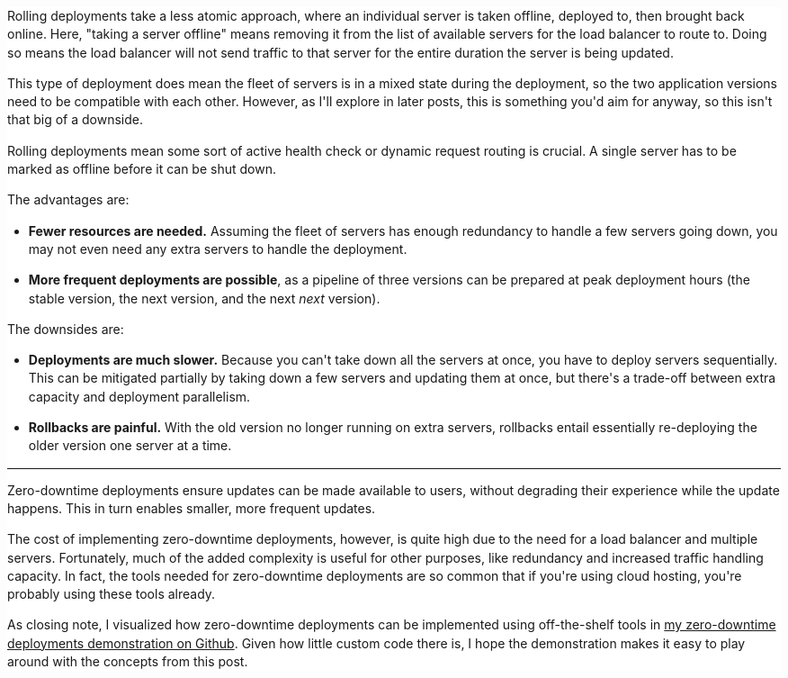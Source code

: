 Rolling deployments take a less atomic approach, where an individual server is taken offline, deployed to, then brought back online. Here, "taking a server offline" means removing it from the list of available servers for the load balancer to route to. Doing so means the load balancer will not send traffic to that server for the entire duration the server is being updated.

This type of deployment does mean the fleet of servers is in a mixed state during the deployment, so the two application versions need to be compatible with each other. However, as I'll explore in later posts, this is something you'd aim for anyway, so this isn't that big of a downside.

Rolling deployments mean some sort of active health check or dynamic request routing is crucial. A single server has to be marked as offline before it can be shut down.

The advantages are:

- **Fewer resources are needed.** Assuming the fleet of servers has enough redundancy to handle a few servers going down, you may not even need any extra servers to handle the deployment.

- **More frequent deployments are possible**, as a pipeline of three versions can be prepared at peak deployment hours (the stable version, the next version, and the next _next_ version).

The downsides are:

- **Deployments are much slower.** Because you can't take down all the servers at once, you have to deploy servers sequentially. This can be mitigated partially by taking down a few servers and updating them at once, but there's a trade-off between extra capacity and deployment parallelism.

- **Rollbacks are painful.** With the old version no longer running on extra servers, rollbacks entail essentially re-deploying the older version one server at a time.

---

Zero-downtime deployments ensure updates can be made available to users, without degrading their experience while the update happens. This in turn enables smaller, more frequent updates.

The cost of implementing zero-downtime deployments, however, is quite high due to the need for a load balancer and multiple servers. Fortunately, much of the added complexity is useful for other purposes, like redundancy and increased traffic handling capacity. In fact, the tools needed for zero-downtime deployments are so common that if you're using cloud hosting, you're probably using these tools already.

As closing note, I visualized how zero-downtime deployments can be implemented using off-the-shelf tools in [my zero-downtime deployments demonstration on Github](https://github.com/avik-das/zero-downtime-deployments-demonstration). Given how little custom code there is, I hope the demonstration makes it easy to play around with the concepts from this post.
